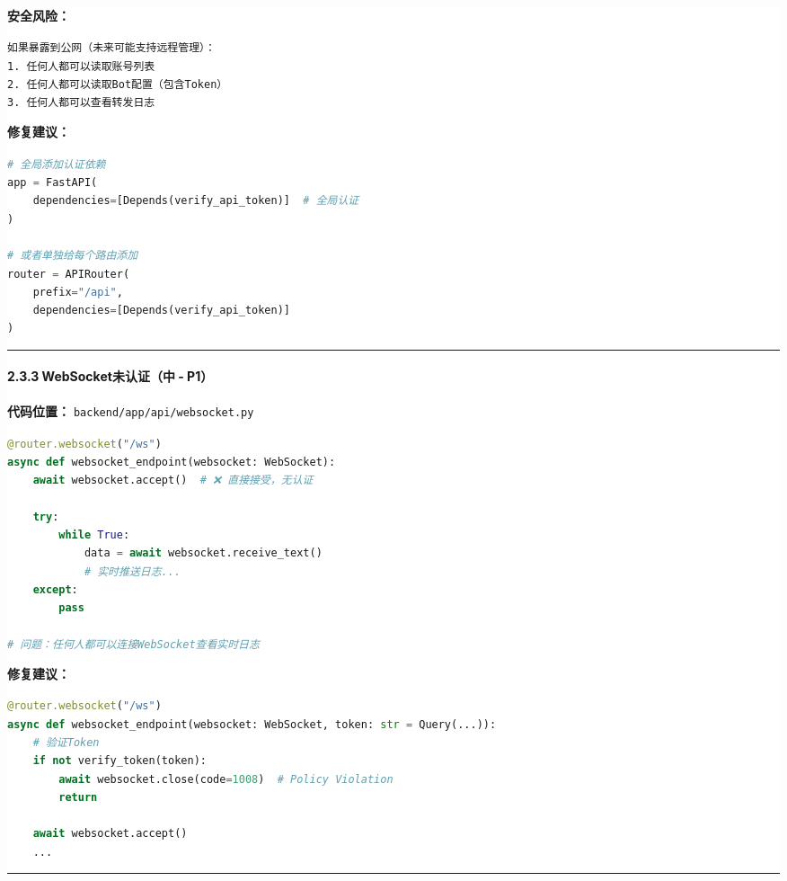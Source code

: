 ```python
```

**安全风险：**
```
如果暴露到公网（未来可能支持远程管理）：
1. 任何人都可以读取账号列表
2. 任何人都可以读取Bot配置（包含Token）
3. 任何人都可以查看转发日志
```

**修复建议：**
```python
# 全局添加认证依赖
app = FastAPI(
    dependencies=[Depends(verify_api_token)]  # 全局认证
)

# 或者单独给每个路由添加
router = APIRouter(
    prefix="/api",
    dependencies=[Depends(verify_api_token)]
)
```

---

#### 2.3.3 WebSocket未认证（中 - P1）

**代码位置：** `backend/app/api/websocket.py`

```python
@router.websocket("/ws")
async def websocket_endpoint(websocket: WebSocket):
    await websocket.accept()  # ❌ 直接接受，无认证
    
    try:
        while True:
            data = await websocket.receive_text()
            # 实时推送日志...
    except:
        pass

# 问题：任何人都可以连接WebSocket查看实时日志
```

**修复建议：**
```python
@router.websocket("/ws")
async def websocket_endpoint(websocket: WebSocket, token: str = Query(...)):
    # 验证Token
    if not verify_token(token):
        await websocket.close(code=1008)  # Policy Violation
        return
    
    await websocket.accept()
    ...
```

---